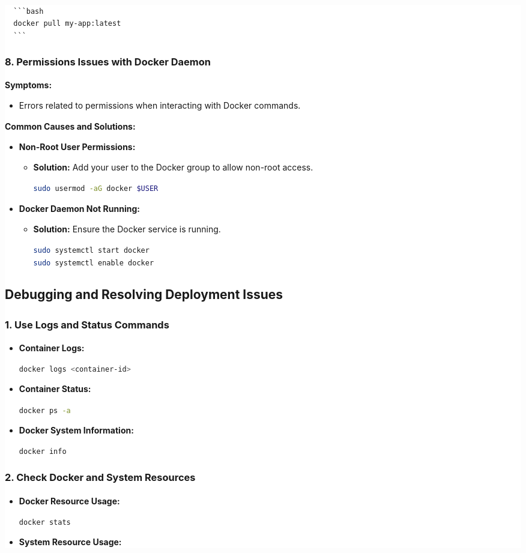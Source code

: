       ```bash
      docker pull my-app:latest
      ```

### 8. **Permissions Issues with Docker Daemon**

**Symptoms:**
- Errors related to permissions when interacting with Docker commands.

**Common Causes and Solutions:**

- **Non-Root User Permissions:**
    - **Solution:** Add your user to the Docker group to allow non-root access.

      ```bash
      sudo usermod -aG docker $USER
      ```

- **Docker Daemon Not Running:**
    - **Solution:** Ensure the Docker service is running.

      ```bash
      sudo systemctl start docker
      sudo systemctl enable docker
      ```

## Debugging and Resolving Deployment Issues

### 1. **Use Logs and Status Commands**

- **Container Logs:**

  ```bash
  docker logs <container-id>
  ```

- **Container Status:**

  ```bash
  docker ps -a
  ```

- **Docker System Information:**

  ```bash
  docker info
  ```

### 2. **Check Docker and System Resources**

- **Docker Resource Usage:**

  ```bash
  docker stats
  ```

- **System Resource Usage:**
